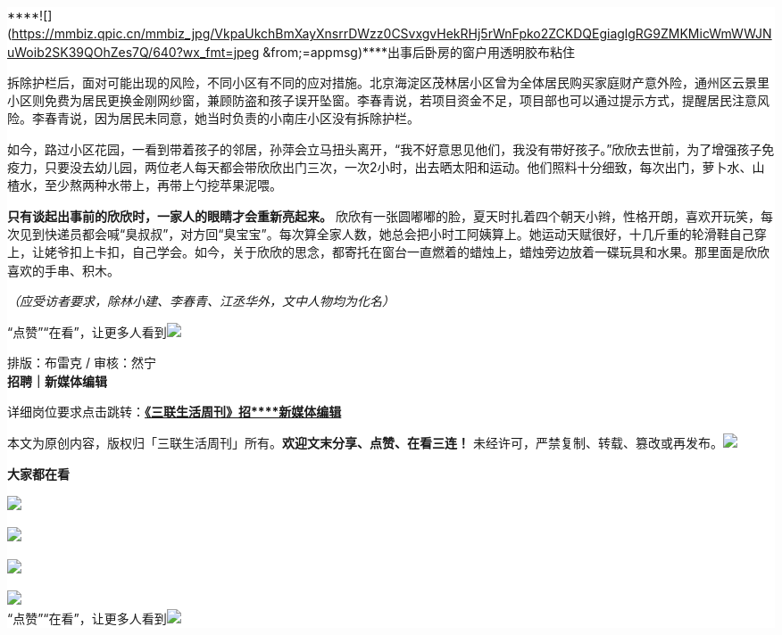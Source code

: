 ****![](https://mmbiz.qpic.cn/mmbiz_jpg/VkpaUkchBmXayXnsrrDWzz0CSvxgvHekRHj5rWnFpko2ZCKDQEgiaglgRG9ZMKMicWmWWJNuWoib2SK39QOhZes7Q/640?wx_fmt=jpeg
&from;=appmsg)****出事后卧房的窗户用透明胶布粘住

拆除护栏后，面对可能出现的风险，不同小区有不同的应对措施。北京海淀区茂林居小区曾为全体居民购买家庭财产意外险，通州区云景里小区则免费为居民更换金刚网纱窗，兼顾防盗和孩子误开坠窗。李春青说，若项目资金不足，项目部也可以通过提示方式，提醒居民注意风险。李春青说，因为居民未同意，她当时负责的小南庄小区没有拆除护栏。

如今，路过小区花园，一看到带着孩子的邻居，孙萍会立马扭头离开，“我不好意思见他们，我没有带好孩子。”欣欣去世前，为了增强孩子免疫力，只要没去幼儿园，两位老人每天都会带欣欣出门三次，一次2小时，出去晒太阳和运动。他们照料十分细致，每次出门，萝卜水、山楂水，至少熬两种水带上，再带上勺挖苹果泥喂。

**只有谈起出事前的欣欣时，一家人的眼睛才会重新亮起来。**
欣欣有一张圆嘟嘟的脸，夏天时扎着四个朝天小辫，性格开朗，喜欢开玩笑，每次见到快递员都会喊“臭叔叔”，对方回“臭宝宝”。每次算全家人数，她总会把小时工阿姨算上。她运动天赋很好，十几斤重的轮滑鞋自己穿上，让姥爷扣上卡扣，自己学会。如今，关于欣欣的思念，都寄托在窗台一直燃着的蜡烛上，蜡烛旁边放着一碟玩具和水果。那里面是欣欣喜欢的手串、积木。

 _（应受访者要求，除林小建、李春青、江丞华外，文中人物均为化名）_

“点赞”“在看”，让更多人看到![](https://mmbiz.qpic.cn/mmbiz_gif/c2Sib3Mp7pON9hkSZwdTibRHNZSMPyiapUCHJwlyoZVBC3SfmPmF0VKjkm3NiaToQloHFJ6icyicqZnqgXp6pSQJt5gg/640?wx_fmt=gif&from;=appmsg&wxfrom;=5&wx;_lazy=1&tp;=wxpic)  
  
  
  
  
  
排版：布雷克 / 审核：然宁  
**招聘｜新媒体编辑**

详细岗位要求点击跳转：[**《三联生活周刊》招****新媒体编辑**](https://mp.weixin.qq.com/s?__biz=MTc5MTU3NTYyMQ==&mid=2651482197&idx=3&sn=f0be73ed2f544c2218de17a678a5b055&scene=21#wechat_redirect)

本文为原创内容，版权归「三联生活周刊」所有。**欢迎文末分享、点赞、在看三连！**
未经许可，严禁复制、转载、篡改或再发布。![](https://mmbiz.qpic.cn/sz_mmbiz_png/Gg7Qtoh7Aic9ZTmAdCc80b4nD7xicgPt863QWU7oNswDx19XrjfTtSl8QwatY2EEZGuNd1WRRiapDZjcDhTnNYmBg/640?wx_fmt=other&wxfrom;=5&wx;_lazy=1&wx;_co=1&retryload;=1&tp;=webp)

**大家都在看**

[![](https://mmbiz.qpic.cn/mmbiz_png/c2Sib3Mp7pONcTu2VoX2iaEdTSRIIiaUH87ISC48UD1jBoHgxhqN2hcElUjIvexTtltmO5uekzCMaOgEZuYfVWapg/640?wx_fmt=png&from;=appmsg&wxfrom;=5&wx;_lazy=1&wx;_co=1&tp;=wxpic)](https://mp.weixin.qq.com/s?__biz=MTc5MTU3NTYyMQ==&mid=2651481474&idx=1&sn=6a1b0ea9238c95cea0633a909e8e57d2&scene=21#wechat_redirect)

[](https://mp.weixin.qq.com/s?__biz=MTc5MTU3NTYyMQ==&mid=2651477140&idx=1&sn=16217cdc7b5dc5a7937a1d55569b9958&scene=21#wechat_redirect)[![](https://mmbiz.qpic.cn/mmbiz_jpg/c2Sib3Mp7pOMbCIHcq4TZBiaTklXwPgP6iaYFHHPHtYQajgXztiafRjJlXZV4nwY2BZ4ocTee64YMpLGe528SX3eCQ/640?wx_fmt=jpeg&from;=appmsg&wxfrom;=5&wx;_lazy=1&wx;_co=1&tp;=wxpic)](https://mp.weixin.qq.com/s?__biz=MTc5MTU3NTYyMQ==&mid=2651477709&idx=1&sn=b523c39408dc43ce45a73ff5a4076b07&scene=21#wechat_redirect)

  

![](https://mmbiz.qpic.cn/sz_mmbiz_png/Gg7Qtoh7Aic9ZTmAdCc80b4nD7xicgPt86k1kgpU51hWCHjV92ryhVW35PLCvLhxLw9XDhXjgeDyZhHSx5EbRcfg/640?wx_fmt=other&wxfrom;=5&wx;_lazy=1&wx;_co=1&retryload;=2&tp;=webp)

  
[![](https://mmbiz.qpic.cn/mmbiz_jpg/c2Sib3Mp7pONuwrdetOsWUZLdDE1J39mLibBBe0vPzCKS1topq8p9JgG9O86KDCNS3SZl7Paa1d80gvHIBg9C0cw/640?wx_fmt=jpeg&from;=appmsg&wxfrom;=13&wx;_lazy=1&wx;_co=1&tp;=wxpic)]()  
“点赞”“在看”，让更多人看到![](https://mmbiz.qpic.cn/mmbiz_gif/c2Sib3Mp7pON9hkSZwdTibRHNZSMPyiapUCHJwlyoZVBC3SfmPmF0VKjkm3NiaToQloHFJ6icyicqZnqgXp6pSQJt5gg/640?wx_fmt=gif&from;=appmsg&wxfrom;=13&wx;_lazy=1&tp;=wxpic)

